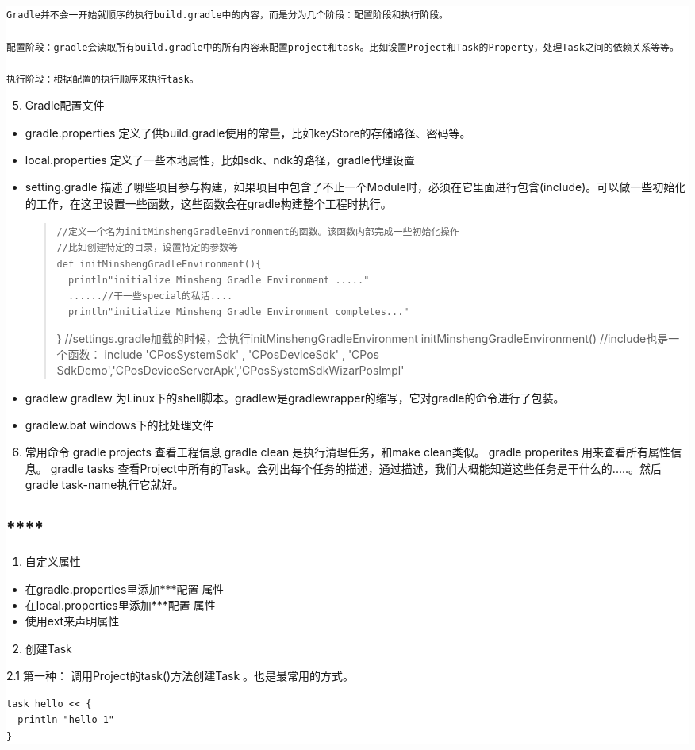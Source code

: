 	Gradle并不会一开始就顺序的执行build.gradle中的内容，而是分为几个阶段：配置阶段和执行阶段。
	
	配置阶段：gradle会读取所有build.gradle中的所有内容来配置project和task。比如设置Project和Task的Property，处理Task之间的依赖关系等等。

	执行阶段：根据配置的执行顺序来执行task。

5. Gradle配置文件
	
* gradle.properties
	定义了供build.gradle使用的常量，比如keyStore的存储路径、密码等。
	
* local.properties
	定义了一些本地属性，比如sdk、ndk的路径，gradle代理设置

* setting.gradle
	描述了哪些项目参与构建，如果项目中包含了不止一个Module时，必须在它里面进行包含(include)。可以做一些初始化的工作，在这里设置一些函数，这些函数会在gradle构建整个工程时执行。

    >     //定义一个名为initMinshengGradleEnvironment的函数。该函数内部完成一些初始化操作
    >     //比如创建特定的目录，设置特定的参数等
    >     def initMinshengGradleEnvironment(){
    > 		println"initialize Minsheng Gradle Environment ....."
    > 		......//干一些special的私活....
    > 		println"initialize Minsheng Gradle Environment completes..."
    > 	}
    > 	//settings.gradle加载的时候，会执行initMinshengGradleEnvironment
    > 	initMinshengGradleEnvironment()
    > 	//include也是一个函数：
    > 	include 'CPosSystemSdk' , 'CPosDeviceSdk' , 'CPos
    >     SdkDemo','CPosDeviceServerApk','CPosSystemSdkWizarPosImpl'
    
* gradlew 
	gradlew 为Linux下的shell脚本。gradlew是gradlewrapper的缩写，它对gradle的命令进行了包装。

* gradlew.bat
	windows下的批处理文件


6. 常用命令
gradle projects 查看工程信息
gradle clean 是执行清理任务，和make clean类似。
gradle properites 用来查看所有属性信息。
gradle tasks 查看Project中所有的Task。会列出每个任务的描述，通过描述，我们大概能知道这些任务是干什么的.....。然后gradle task-name执行它就好。




## ****
1. 自定义属性

* 在gradle.properties里添加***配置 属性
* 在local.properties里添加***配置 属性
* 使用ext来声明属性

2. 创建Task

2.1 第一种： 调用Project的task()方法创建Task 。也是最常用的方式。

    task hello << {
      println "hello 1"
    }
